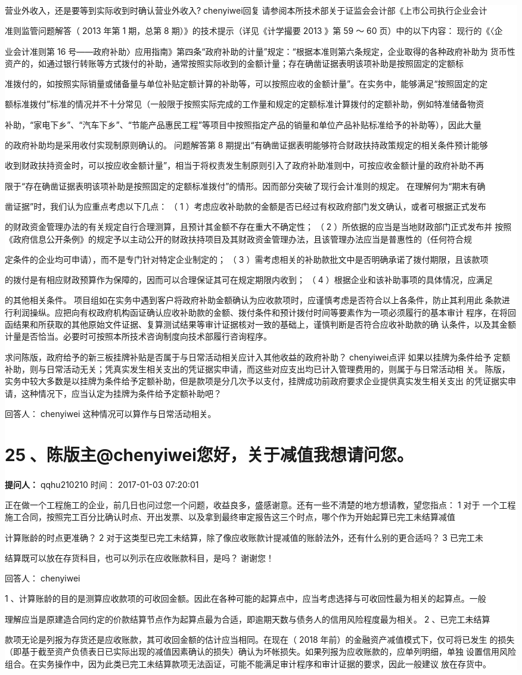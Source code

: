 营业外收入，还是要等到实际收到时确认营业外收入? chenyiwei回复 请参阅本所技术部关于证监会会计部《上市公司执行企业会计

准则监管问题解答（ 2013 年第 1 期，总第 8 期）》的技术提示（详见《计学撮要 2013 》第 59 ～ 60 页）中的以下内容： 现行的《〈企

业会计准则第 16 号——政府补助〉应用指南》第四条“政府补助的计量”规定：“根据本准则第六条规定，企业取得的各种政府补助为
货币性资产的，如通过银行转账等方式拨付的补助，通常按照实际收到的金额计量；存在确凿证据表明该项补助是按照固定的定额标

准拨付的，如按照实际销量或储备量与单位补贴定额计算的补助等，可以按照应收的金额计量”。在实务中，能够满足“按照固定的定

额标准拨付”标准的情况并不十分常见（一般限于按照实际完成的工作量和规定的定额标准计算拨付的定额补助，例如特准储备物资

补助，“家电下乡”、“汽车下乡”、“节能产品惠民工程”等项目中按照指定产品的销量和单位产品补贴标准给予的补助等），因此大量

的政府补助均是采用收付实现制原则确认的。 问题解答第 8 期提出“有确凿证据表明能够符合财政扶持政策规定的相关条件预计能够

收到财政扶持资金时，可以按应收金额计量”，相当于将权责发生制原则引入了政府补助准则中，可按应收金额计量的政府补助不再

限于“存在确凿证据表明该项补助是按照固定的定额标准拨付”的情形。因而部分突破了现行会计准则的规定。 在理解何为“期末有确

凿证据”时，我们认为应重点考虑以下几点： （ 1 ）考虑应收补助款的金额是否已经过有权政府部门发文确认，或者可根据正式发布

的财政资金管理办法的有关规定自行合理测算，且预计其金额不存在重大不确定性； （ 2 ）所依据的应当是当地财政部门正式发布并
按照《政府信息公开条例》的规定予以主动公开的财政扶持项目及其财政资金管理办法，且该管理办法应当是普惠性的（任何符合规

定条件的企业均可申请），而不是专门针对特定企业制定的； （ 3 ）需考虑相关的补助款批文中是否明确承诺了拨付期限，且该款项

的拨付是有相应财政预算作为保障的，因而可以合理保证其可在规定期限内收到； （ 4 ）根据企业和该补助事项的具体情况，应满足

的其他相关条件。 项目组如在实务中遇到客户将政府补助金额确认为应收款项时，应谨慎考虑是否符合以上各条件，防止其利用此
条款进行利润操纵。应把向有权政府机构函证确认应收补助款的金额、拨付条件和预计拨付时间等要素作为一项必须履行的基本审计
程序，在将回函结果和所获取的其他原始文件证据、复算测试结果等审计证据核对一致的基础上，谨慎判断是否符合应收补助款的确
认条件，以及其金额计量是否恰当。必要时可按照本所技术咨询制度向技术部履行咨询程序。

求问陈版，政府给予的新三板挂牌补贴是否属于与日常活动相关应计入其他收益的政府补助？ chenyiwei点评 如果以挂牌为条件给予
定额补助，则与日常活动无关；凭真实发生相关支出的凭证据实申请，而这些对应支出均已计入管理费用的，则属于与日常活动相
关。
陈版，实务中较大多数是以挂牌为条件给予定额补助，但是款项是分几次予以支付，挂牌成功前政府要求企业提供真实发生相关支出
的凭证据实申请，这种情况下，应当认定为挂牌为条件给予定额补助吧？

回答人： chenyiwei
这种情况可以算作与日常活动相关。

# 25 、陈版主@chenyiwei您好，关于减值我想请问您。

**提问人：** qqhu210210 时间： 2017-01-03 07:20:01

正在做一个工程施工的企业，前几日也问过您一个问题，收益良多，盛感谢意。还有一些不清楚的地方想请教，望您指点： 1 对于
一个工程施工合同，按照完工百分比确认时点、开出发票、以及拿到最终审定报告这三个时点，哪个作为开始起算已完工未结算减值

计算账龄的时点更准确？ 2 对于这类型已完工未结算，除了像应收账款计提减值的账龄法外，还有什么别的更合适吗？ 3 已完工未

结算既可以放在存货科目，也可以列示在应收账款科目，是吗？ 谢谢您！

回答人： chenyiwei

1 、计算账龄的目的是测算应收款项的可收回金额。因此在各种可能的起算点中，应当考虑选择与可收回性最为相关的起算点。一般

理解应当是原建造合同约定的价款结算节点作为起算点最为合适，即逾期天数与债务人的信用风险程度最为相关。 2 、已完工未结算

款项无论是列报为存货还是应收账款，其可收回金额的估计应当相同。在现在（ 2018 年前）的金融资产减值模式下，仅可将已发生
的损失（即基于截至资产负债表日已实际出现的减值因素确认的损失）确认为坏帐损失。如果列报为应收账款的，应单列明细，单独
设置信用风险组合。在实务操作中，因为此类已完工未结算款项无法函证，可能不能满足审计程序和审计证据的要求，因此一般建议
放在存货中。
